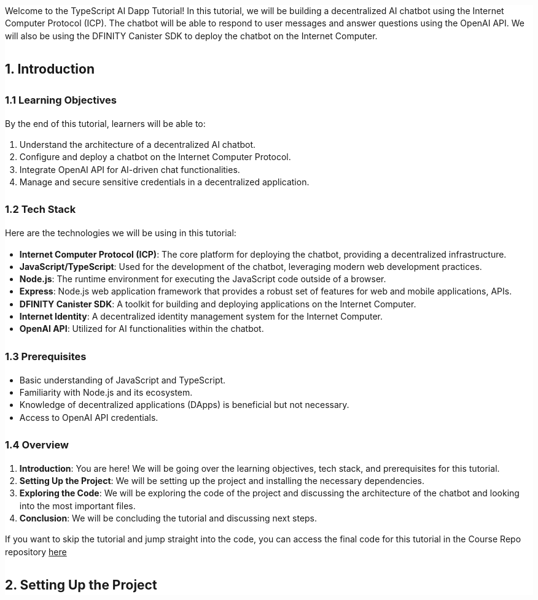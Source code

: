 Welcome to the TypeScript AI Dapp Tutorial! In this tutorial, we will be building a decentralized AI chatbot using the Internet Computer Protocol (ICP). The chatbot will be able to respond to user messages and answer questions using the OpenAI API. We will also be using the DFINITY Canister SDK to deploy the chatbot on the Internet Computer.

## 1. Introduction

### 1.1 Learning Objectives

By the end of this tutorial, learners will be able to:

1. Understand the architecture of a decentralized AI chatbot.
2. Configure and deploy a chatbot on the Internet Computer Protocol.
3. Integrate OpenAI API for AI-driven chat functionalities.
4. Manage and secure sensitive credentials in a decentralized application.

### 1.2 Tech Stack

Here are the technologies we will be using in this tutorial:

- **Internet Computer Protocol (ICP)**: The core platform for deploying the chatbot, providing a decentralized infrastructure.
- **JavaScript/TypeScript**: Used for the development of the chatbot, leveraging modern web development practices.
- **Node.js**: The runtime environment for executing the JavaScript code outside of a browser.
- **Express**: Node.js web application framework that provides a robust set of features for web and mobile applications, APIs.
- **DFINITY Canister SDK**: A toolkit for building and deploying applications on the Internet Computer.
- **Internet Identity**: A decentralized identity management system for the Internet Computer.
- **OpenAI API**: Utilized for AI functionalities within the chatbot.

### 1.3 Prerequisites

- Basic understanding of JavaScript and TypeScript.
- Familiarity with Node.js and its ecosystem.
- Knowledge of decentralized applications (DApps) is beneficial but not necessary.
- Access to OpenAI API credentials.

### 1.4 Overview

1. **Introduction**: You are here! We will be going over the learning objectives, tech stack, and prerequisites for this tutorial.
2. **Setting Up the Project**: We will be setting up the project and installing the necessary dependencies.
3. **Exploring the Code**: We will be exploring the code of the project and discussing the architecture of the chatbot and looking into the most important files.
4. **Conclusion**: We will be concluding the tutorial and discussing next steps.

If you want to skip the tutorial and jump straight into the code, you can access the final code for this tutorial in the Course Repo repository [here](https://github.com/Jonath-z/Decentralized-bot)

## 2. Setting Up the Project
